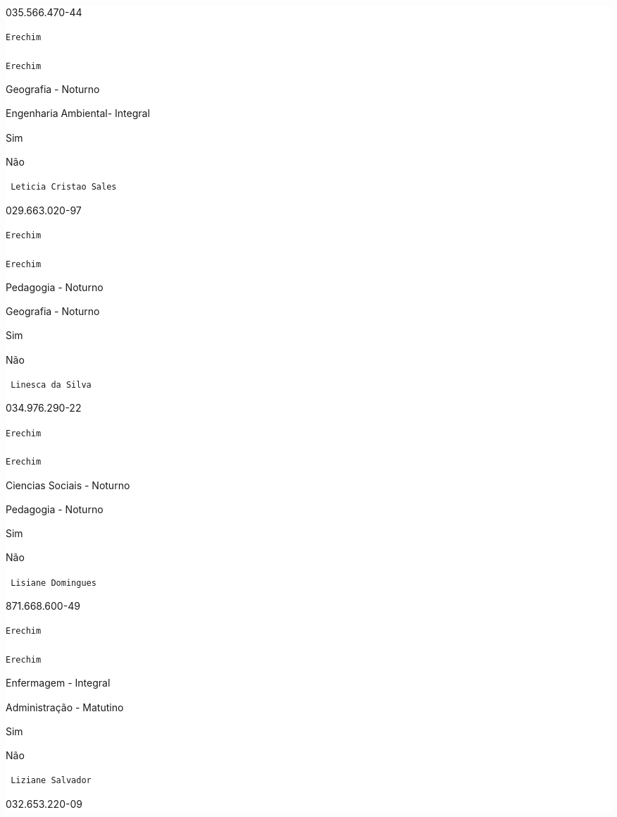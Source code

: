    035.566.470-44

    Erechim

    Erechim

   Geografia - Noturno

   Engenharia Ambiental- Integral

   Sim

   Não

     Leticia Cristao Sales

   029.663.020-97

    Erechim

    Erechim

   Pedagogia - Noturno

   Geografia - Noturno

   Sim

   Não

     Linesca da Silva

   034.976.290-22

    Erechim

    Erechim

   Ciencias Sociais - Noturno

   Pedagogia - Noturno

   Sim

   Não

     Lisiane Domingues

   871.668.600-49

    Erechim

    Erechim

   Enfermagem - Integral

   Administração - Matutino

   Sim

   Não

     Liziane Salvador

   032.653.220-09
